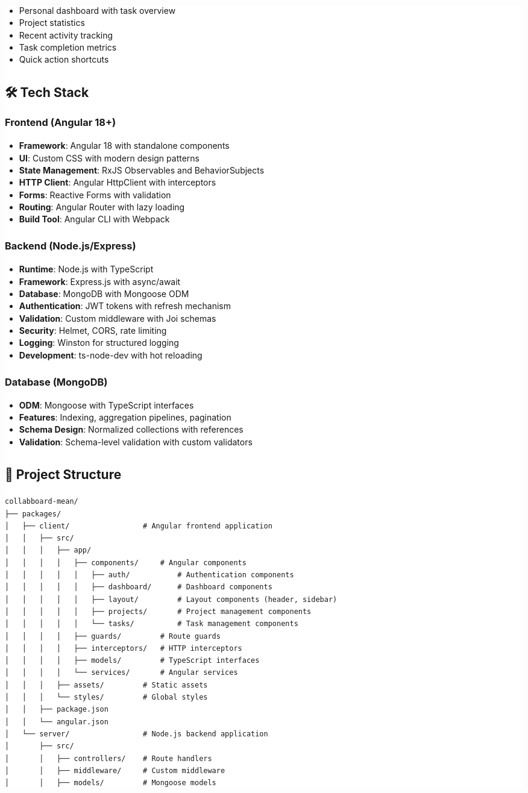 - Personal dashboard with task overview
- Project statistics
- Recent activity tracking
- Task completion metrics
- Quick action shortcuts

## 🛠 Tech Stack

### Frontend (Angular 18+)

- **Framework**: Angular 18 with standalone components
- **UI**: Custom CSS with modern design patterns
- **State Management**: RxJS Observables and BehaviorSubjects
- **HTTP Client**: Angular HttpClient with interceptors
- **Forms**: Reactive Forms with validation
- **Routing**: Angular Router with lazy loading
- **Build Tool**: Angular CLI with Webpack

### Backend (Node.js/Express)

- **Runtime**: Node.js with TypeScript
- **Framework**: Express.js with async/await
- **Database**: MongoDB with Mongoose ODM
- **Authentication**: JWT tokens with refresh mechanism
- **Validation**: Custom middleware with Joi schemas
- **Security**: Helmet, CORS, rate limiting
- **Logging**: Winston for structured logging
- **Development**: ts-node-dev with hot reloading

### Database (MongoDB)

- **ODM**: Mongoose with TypeScript interfaces
- **Features**: Indexing, aggregation pipelines, pagination
- **Schema Design**: Normalized collections with references
- **Validation**: Schema-level validation with custom validators

## 📁 Project Structure

```
collabboard-mean/
├── packages/
│   ├── client/                 # Angular frontend application
│   │   ├── src/
│   │   │   ├── app/
│   │   │   │   ├── components/     # Angular components
│   │   │   │   │   ├── auth/           # Authentication components
│   │   │   │   │   ├── dashboard/      # Dashboard components
│   │   │   │   │   ├── layout/         # Layout components (header, sidebar)
│   │   │   │   │   ├── projects/       # Project management components
│   │   │   │   │   └── tasks/          # Task management components
│   │   │   │   ├── guards/         # Route guards
│   │   │   │   ├── interceptors/   # HTTP interceptors
│   │   │   │   ├── models/         # TypeScript interfaces
│   │   │   │   └── services/       # Angular services
│   │   │   ├── assets/         # Static assets
│   │   │   └── styles/         # Global styles
│   │   ├── package.json
│   │   └── angular.json
│   └── server/                 # Node.js backend application
│       ├── src/
│       │   ├── controllers/    # Route handlers
│       │   ├── middleware/     # Custom middleware
│       │   ├── models/         # Mongoose models
```